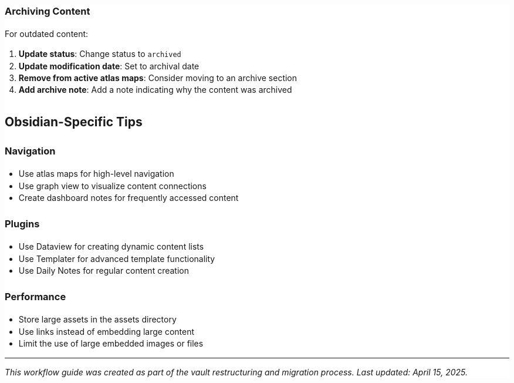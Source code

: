 ### Archiving Content

For outdated content:

1. **Update status**: Change status to `archived`
2. **Update modification date**: Set to archival date
3. **Remove from active atlas maps**: Consider moving to an archive section
4. **Add archive note**: Add a note indicating why the content was archived

## Obsidian-Specific Tips

### Navigation

- Use atlas maps for high-level navigation
- Use graph view to visualize content connections
- Create dashboard notes for frequently accessed content

### Plugins

- Use Dataview for creating dynamic content lists
- Use Templater for advanced template functionality
- Use Daily Notes for regular content creation

### Performance

- Store large assets in the assets directory
- Use links instead of embedding large content
- Limit the use of large embedded images or files

---

*This workflow guide was created as part of the vault restructuring and migration process. Last updated: April 15, 2025.*
